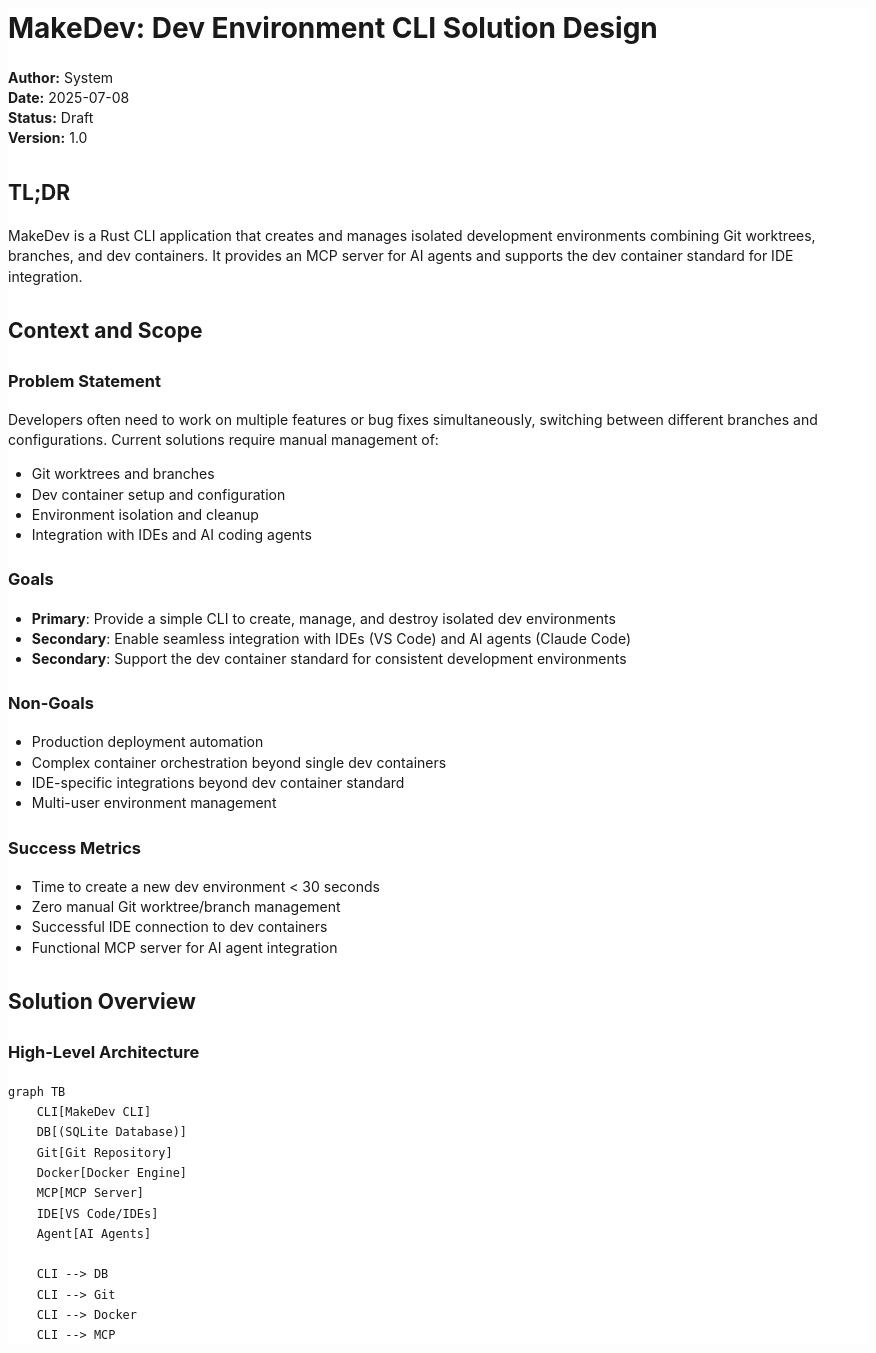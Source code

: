 # MakeDev: Dev Environment CLI Solution Design

**Author:** System  
**Date:** 2025-07-08  
**Status:** Draft  
**Version:** 1.0  

## TL;DR

MakeDev is a Rust CLI application that creates and manages isolated development environments combining Git worktrees, branches, and dev containers. It provides an MCP server for AI agents and supports the dev container standard for IDE integration.

## Context and Scope

### Problem Statement

Developers often need to work on multiple features or bug fixes simultaneously, switching between different branches and configurations. Current solutions require manual management of:
- Git worktrees and branches
- Dev container setup and configuration
- Environment isolation and cleanup
- Integration with IDEs and AI coding agents

### Goals

- **Primary**: Provide a simple CLI to create, manage, and destroy isolated dev environments
- **Secondary**: Enable seamless integration with IDEs (VS Code) and AI agents (Claude Code)
- **Secondary**: Support the dev container standard for consistent development environments

### Non-Goals

- Production deployment automation
- Complex container orchestration beyond single dev containers
- IDE-specific integrations beyond dev container standard
- Multi-user environment management

### Success Metrics

- Time to create a new dev environment < 30 seconds
- Zero manual Git worktree/branch management
- Successful IDE connection to dev containers
- Functional MCP server for AI agent integration

## Solution Overview

### High-Level Architecture

```mermaid
graph TB
    CLI[MakeDev CLI]
    DB[(SQLite Database)]
    Git[Git Repository]
    Docker[Docker Engine]
    MCP[MCP Server]
    IDE[VS Code/IDEs]
    Agent[AI Agents]
    
    CLI --> DB
    CLI --> Git
    CLI --> Docker
    CLI --> MCP
```